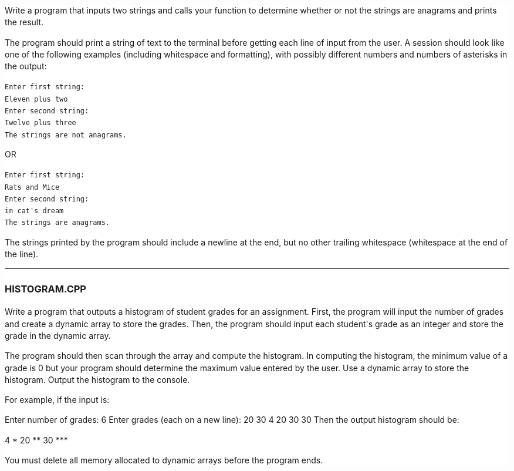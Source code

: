 Write a program that inputs two strings and calls your function to determine whether or not the strings are anagrams and prints the result.

The program should print a string of text to the terminal before getting each line of input from the user. A session should look like one of the following examples (including whitespace and formatting), with possibly different numbers and numbers of asterisks in the output:

```
Enter first string:
Eleven plus two
Enter second string:
Twelve plus three
The strings are not anagrams.
```

OR

```
Enter first string:
Rats and Mice
Enter second string:
in cat's dream
The strings are anagrams.
```

The strings printed by the program should include a newline at the end, but no other trailing whitespace (whitespace at the end of the line).

---
<h3>HISTOGRAM.CPP</h3>
Write a program that outputs a histogram of student grades for an assignment. First, the program will input the number of grades and create a dynamic array to store the grades. Then, the program should input each student's grade as an integer and store the grade in the dynamic array.

The program should then scan through the array and compute the histogram. In computing the histogram, the minimum value of a grade is 0 but your program should determine the maximum value entered by the user. Use a dynamic array to store the histogram. Output the histogram to the console.

For example, if the input is:

Enter number of grades:
6
Enter grades (each on a new line):
20
30
4
20
30
30
Then the output histogram should be:

 4 *
20 **
30 ***

You must delete all memory allocated to dynamic arrays before the program ends.
